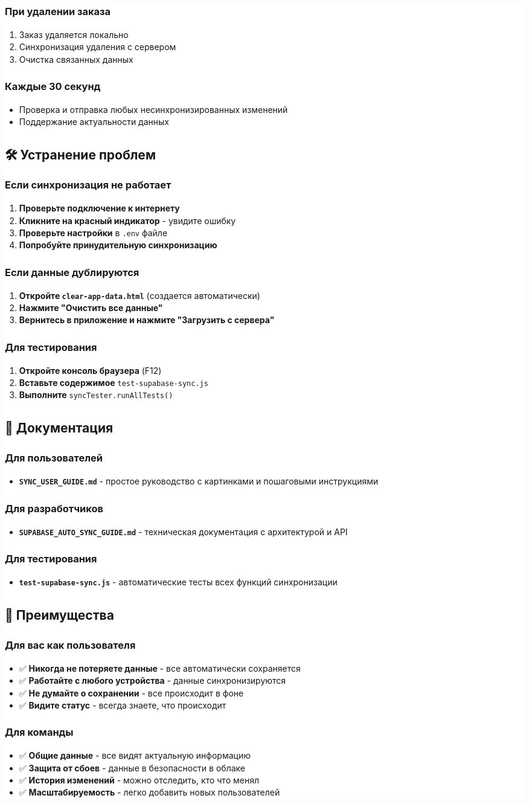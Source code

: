 ### При удалении заказа
1. Заказ удаляется локально
2. Синхронизация удаления с сервером
3. Очистка связанных данных

### Каждые 30 секунд
- Проверка и отправка любых несинхронизированных изменений
- Поддержание актуальности данных

## 🛠️ Устранение проблем

### Если синхронизация не работает
1. **Проверьте подключение к интернету**
2. **Кликните на красный индикатор** - увидите ошибку
3. **Проверьте настройки** в `.env` файле
4. **Попробуйте принудительную синхронизацию**

### Если данные дублируются
1. **Откройте `clear-app-data.html`** (создается автоматически)
2. **Нажмите "Очистить все данные"**
3. **Вернитесь в приложение и нажмите "Загрузить с сервера"**

### Для тестирования
1. **Откройте консоль браузера** (F12)
2. **Вставьте содержимое** `test-supabase-sync.js`
3. **Выполните** `syncTester.runAllTests()`

## 📖 Документация

### Для пользователей
- **`SYNC_USER_GUIDE.md`** - простое руководство с картинками и пошаговыми инструкциями

### Для разработчиков
- **`SUPABASE_AUTO_SYNC_GUIDE.md`** - техническая документация с архитектурой и API

### Для тестирования
- **`test-supabase-sync.js`** - автоматические тесты всех функций синхронизации

## 🎉 Преимущества

### Для вас как пользователя
- ✅ **Никогда не потеряете данные** - все автоматически сохраняется
- ✅ **Работайте с любого устройства** - данные синхронизируются
- ✅ **Не думайте о сохранении** - все происходит в фоне
- ✅ **Видите статус** - всегда знаете, что происходит

### Для команды
- ✅ **Общие данные** - все видят актуальную информацию
- ✅ **Защита от сбоев** - данные в безопасности в облаке
- ✅ **История изменений** - можно отследить, кто что менял
- ✅ **Масштабируемость** - легко добавить новых пользователей

